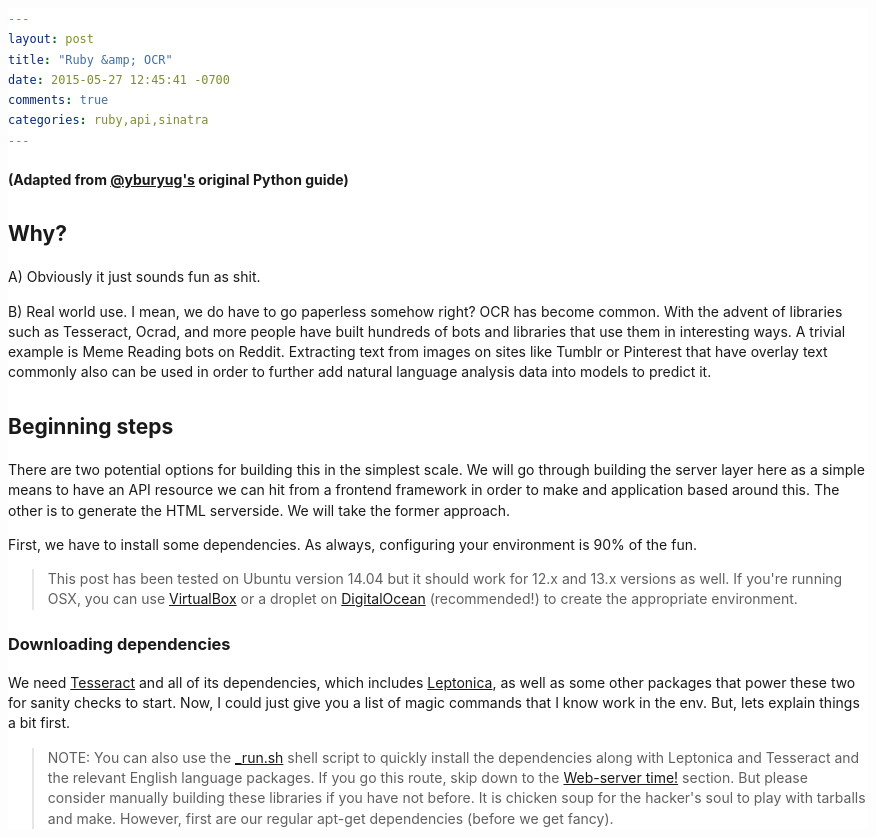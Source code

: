 ```yaml
---
layout: post
title: "Ruby &amp; OCR"
date: 2015-05-27 12:45:41 -0700
comments: true
categories: ruby,api,sinatra
---
```


#### (Adapted from [@yburyug's](http://www.github.com/ybur-yug) original Python guide)

## Why?
A) Obviously it just sounds fun as shit.

B) Real world use. I mean, we do have to go paperless somehow right?
OCR has become common. With the advent of libraries such as Tesseract, Ocrad, and more people
have built hundreds of bots and libraries that use them in interesting ways. A trivial example is Meme Reading
bots on Reddit. Extracting text from images on sites like Tumblr or Pinterest that have overlay text commonly
also can be used in order to further add natural language analysis data into models to predict it.



## Beginning steps

There are two potential options for building this in the simplest scale. We will go through building the server
layer here as a simple means to have an API resource we can hit from a frontend framework in order to make
and application based around this. The other is to generate the HTML serverside. We will take the former approach.

First, we have to install some dependencies. As always, configuring your environment is 90% of the fun.

> This post has been tested on Ubuntu version 14.04 but it should work for 12.x and 13.x versions as well. If you're running OSX, you can use [VirtualBox](http://osxdaily.com/2012/03/27/install-run-ubuntu-linux-virtualbox/) or a droplet on [DigitalOcean](https://www.digitalocean.com/) (recommended!) to create the appropriate environment.


### Downloading dependencies

We need [Tesseract](http://en.wikipedia.org/wiki/Tesseract_%28software%29) and all of its dependencies, which includes [Leptonica](http://www.leptonica.com/), as well as some other packages that power these two for sanity checks to start. Now, I could just give you a list of magic commands that I know work in the env. But, lets explain things a bit first.

> NOTE: You can also use the [_run.sh](link) shell script to quickly install the dependencies along with Leptonica and Tesseract and the relevant English language packages. If you go this route, skip down to the [Web-server time!](link) section. But please consider manually building these libraries if you have not before. It is chicken soup for the hacker's soul to play with tarballs and make. However, first are our regular apt-get dependencies (before we get fancy). 

